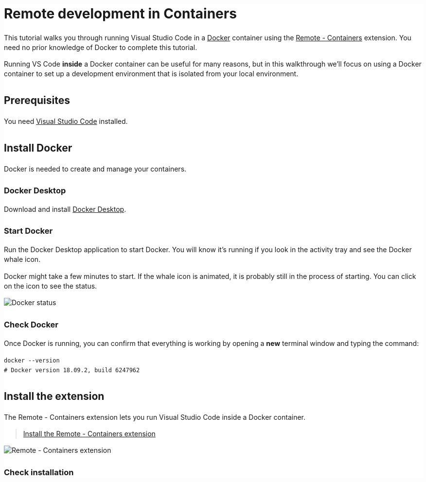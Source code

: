 Remote development in Containers
================================

This tutorial walks you through running Visual Studio Code in a [Docker](https://www.docker.com/) container using the [Remote - Containers](https://marketplace.visualstudio.com/items?itemName=ms-vscode-remote.remote-containers) extension. You need no prior knowledge of Docker to complete this tutorial.

Running VS Code **inside** a Docker container can be useful for many reasons, but in this walkthrough we’ll focus on using a Docker container to set up a development environment that is isolated from your local environment.

Prerequisites
-------------

You need [Visual Studio Code](https://code.visualstudio.com/) installed.

Install Docker
--------------

Docker is needed to create and manage your containers.

### Docker Desktop

Download and install [Docker Desktop](https://www.docker.com/products/docker-desktop).

### Start Docker

Run the Docker Desktop application to start Docker. You will know it’s running if you look in the activity tray and see the Docker whale icon.

Docker might take a few minutes to start. If the whale icon is animated, it is probably still in the process of starting. You can click on the icon to see the status.

![Docker status](images/containers-tutorial/docker-status.png)

### Check Docker

Once Docker is running, you can confirm that everything is working by opening a **new** terminal window and typing the command:

    docker --version
    # Docker version 18.09.2, build 6247962

Install the extension
---------------------

The Remote - Containers extension lets you run Visual Studio Code inside a Docker container.

> <a href="vscode:extension/ms-vscode-remote.remote-containers" class="tutorial-install-extension-btn">Install the Remote - Containers extension</a>

![Remote - Containers extension](images/containers-tutorial/containers-extension.png)

### Check installation

